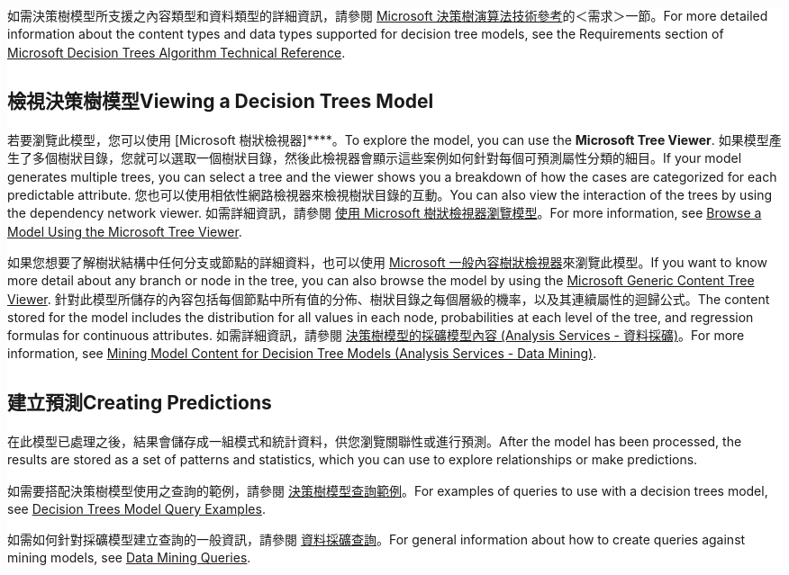  <span data-ttu-id="21e25-162">如需決策樹模型所支援之內容類型和資料類型的詳細資訊，請參閱 [Microsoft 決策樹演算法技術參考](microsoft-decision-trees-algorithm-technical-reference.md)的＜需求＞一節。</span><span class="sxs-lookup"><span data-stu-id="21e25-162">For more detailed information about the content types and data types supported for decision tree models, see the Requirements section of [Microsoft Decision Trees Algorithm Technical Reference](microsoft-decision-trees-algorithm-technical-reference.md).</span></span>

## <a name="viewing-a-decision-trees-model"></a><span data-ttu-id="21e25-163">檢視決策樹模型</span><span class="sxs-lookup"><span data-stu-id="21e25-163">Viewing a Decision Trees Model</span></span>
 <span data-ttu-id="21e25-164">若要瀏覽此模型，您可以使用 [Microsoft 樹狀檢視器]\*\*\*\*。</span><span class="sxs-lookup"><span data-stu-id="21e25-164">To explore the model, you can use the **Microsoft Tree Viewer**.</span></span> <span data-ttu-id="21e25-165">如果模型產生了多個樹狀目錄，您就可以選取一個樹狀目錄，然後此檢視器會顯示這些案例如何針對每個可預測屬性分類的細目。</span><span class="sxs-lookup"><span data-stu-id="21e25-165">If your model generates multiple trees, you can select a tree and the viewer shows you a breakdown of how the cases are categorized for each predictable attribute.</span></span> <span data-ttu-id="21e25-166">您也可以使用相依性網路檢視器來檢視樹狀目錄的互動。</span><span class="sxs-lookup"><span data-stu-id="21e25-166">You can also view the interaction of the trees by using the dependency network viewer.</span></span> <span data-ttu-id="21e25-167">如需詳細資訊，請參閱 [使用 Microsoft 樹狀檢視器瀏覽模型](browse-a-model-using-the-microsoft-tree-viewer.md)。</span><span class="sxs-lookup"><span data-stu-id="21e25-167">For more information, see [Browse a Model Using the Microsoft Tree Viewer](browse-a-model-using-the-microsoft-tree-viewer.md).</span></span>

 <span data-ttu-id="21e25-168">如果您想要了解樹狀結構中任何分支或節點的詳細資料，也可以使用 [Microsoft 一般內容樹狀檢視器](browse-a-model-using-the-microsoft-generic-content-tree-viewer.md)來瀏覽此模型。</span><span class="sxs-lookup"><span data-stu-id="21e25-168">If you want to know more detail about any branch or node in the tree, you can also browse the model by using the [Microsoft Generic Content Tree Viewer](browse-a-model-using-the-microsoft-generic-content-tree-viewer.md).</span></span> <span data-ttu-id="21e25-169">針對此模型所儲存的內容包括每個節點中所有值的分佈、樹狀目錄之每個層級的機率，以及其連續屬性的迴歸公式。</span><span class="sxs-lookup"><span data-stu-id="21e25-169">The content stored for the model includes the distribution for all values in each node, probabilities at each level of the tree, and regression formulas for continuous attributes.</span></span> <span data-ttu-id="21e25-170">如需詳細資訊，請參閱 [決策樹模型的採礦模型內容 &#40;Analysis Services - 資料採礦&#41;](mining-model-content-for-decision-tree-models-analysis-services-data-mining.md)。</span><span class="sxs-lookup"><span data-stu-id="21e25-170">For more information, see [Mining Model Content for Decision Tree Models &#40;Analysis Services - Data Mining&#41;](mining-model-content-for-decision-tree-models-analysis-services-data-mining.md).</span></span>

## <a name="creating-predictions"></a><span data-ttu-id="21e25-171">建立預測</span><span class="sxs-lookup"><span data-stu-id="21e25-171">Creating Predictions</span></span>
 <span data-ttu-id="21e25-172">在此模型已處理之後，結果會儲存成一組模式和統計資料，供您瀏覽關聯性或進行預測。</span><span class="sxs-lookup"><span data-stu-id="21e25-172">After the model has been processed, the results are stored as a set of patterns and statistics, which you can use to explore relationships or make predictions.</span></span>

 <span data-ttu-id="21e25-173">如需要搭配決策樹模型使用之查詢的範例，請參閱 [決策樹模型查詢範例](decision-trees-model-query-examples.md)。</span><span class="sxs-lookup"><span data-stu-id="21e25-173">For examples of queries to use with a decision trees model, see [Decision Trees Model Query Examples](decision-trees-model-query-examples.md).</span></span>

 <span data-ttu-id="21e25-174">如需如何針對採礦模型建立查詢的一般資訊，請參閱 [資料採礦查詢](data-mining-queries.md)。</span><span class="sxs-lookup"><span data-stu-id="21e25-174">For general information about how to create queries against mining models, see [Data Mining Queries](data-mining-queries.md).</span></span>
